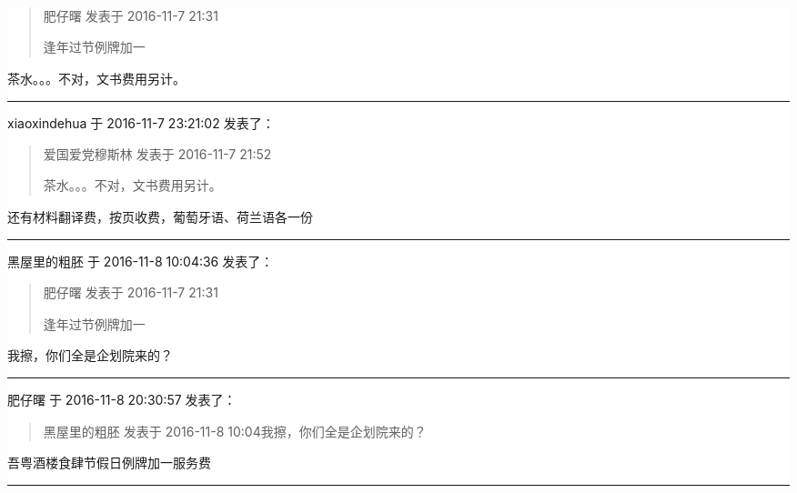 > 肥仔曙 发表于 2016-11-7 21:31
> 
> 逢年过节例牌加一



茶水。。。不对，文书费用另计。

---------

xiaoxindehua 于 2016-11-7 23:21:02 发表了：

> 爱国爱党穆斯林 发表于 2016-11-7 21:52
> 
> 茶水。。。不对，文书费用另计。



还有材料翻译费，按页收费，葡萄牙语、荷兰语各一份

---------

黑屋里的粗胚 于 2016-11-8 10:04:36 发表了：

> 肥仔曙 发表于 2016-11-7 21:31
> 
> 逢年过节例牌加一



我擦，你们全是企划院来的？

---------

肥仔曙 于 2016-11-8 20:30:57 发表了：

> 黑屋里的粗胚 发表于 2016-11-8 10:04我擦，你们全是企划院来的？



吾粤酒楼食肆节假日例牌加一服务费

---------

